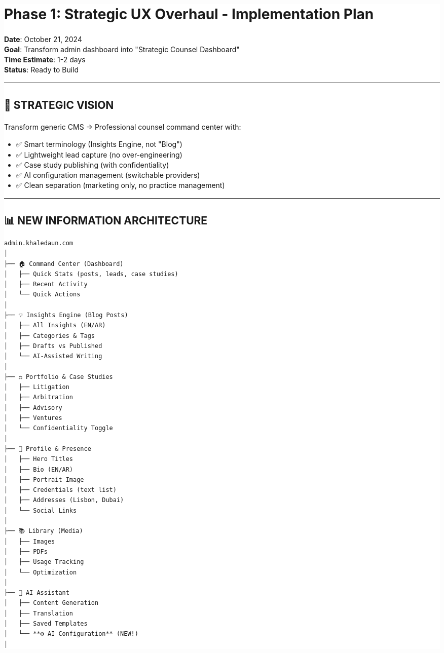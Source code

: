 # Phase 1: Strategic UX Overhaul - Implementation Plan

**Date**: October 21, 2024  
**Goal**: Transform admin dashboard into "Strategic Counsel Dashboard"  
**Time Estimate**: 1-2 days  
**Status**: Ready to Build

---

## 🎯 **STRATEGIC VISION**

Transform generic CMS → Professional counsel command center with:
- ✅ Smart terminology (Insights Engine, not "Blog")
- ✅ Lightweight lead capture (no over-engineering)
- ✅ Case study publishing (with confidentiality)
- ✅ AI configuration management (switchable providers)
- ✅ Clean separation (marketing only, no practice management)

---

## 📊 **NEW INFORMATION ARCHITECTURE**

```
admin.khaledaun.com
│
├── 🏠 Command Center (Dashboard)
│   ├── Quick Stats (posts, leads, case studies)
│   ├── Recent Activity
│   └── Quick Actions
│
├── 💡 Insights Engine (Blog Posts)
│   ├── All Insights (EN/AR)
│   ├── Categories & Tags
│   ├── Drafts vs Published
│   └── AI-Assisted Writing
│
├── ⚖️ Portfolio & Case Studies
│   ├── Litigation
│   ├── Arbitration
│   ├── Advisory
│   ├── Ventures
│   └── Confidentiality Toggle
│
├── 👤 Profile & Presence
│   ├── Hero Titles
│   ├── Bio (EN/AR)
│   ├── Portrait Image
│   ├── Credentials (text list)
│   ├── Addresses (Lisbon, Dubai)
│   └── Social Links
│
├── 📚 Library (Media)
│   ├── Images
│   ├── PDFs
│   ├── Usage Tracking
│   └── Optimization
│
├── 🤖 AI Assistant
│   ├── Content Generation
│   ├── Translation
│   ├── Saved Templates
│   └── **⚙️ AI Configuration** (NEW!)
│
```